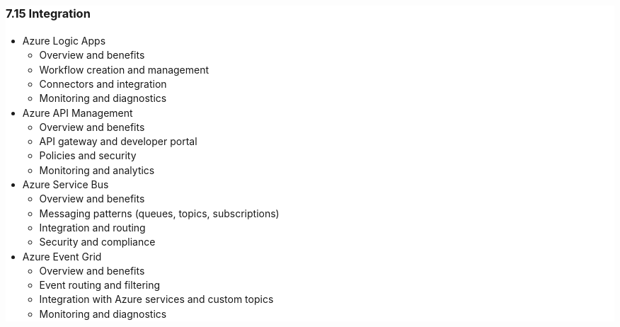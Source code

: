 ### 7.15 Integration
  - Azure Logic Apps
      - Overview and benefits
      - Workflow creation and management
      - Connectors and integration
      - Monitoring and diagnostics
  - Azure API Management
      - Overview and benefits
      - API gateway and developer portal
      - Policies and security
      - Monitoring and analytics
  - Azure Service Bus
      - Overview and benefits
      - Messaging patterns (queues, topics, subscriptions)
      - Integration and routing
      - Security and compliance
  - Azure Event Grid
      - Overview and benefits
      - Event routing and filtering
      - Integration with Azure services and custom topics
      - Monitoring and diagnostics          